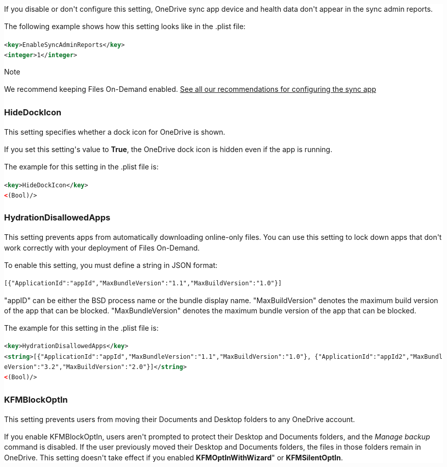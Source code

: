 If you disable or don't configure this setting, OneDrive sync app device and health data don't appear in the sync admin reports.

The following example shows how this setting looks like in the .plist file:

```xml
<key>EnableSyncAdminReports</key>
<integer>1</integer>
```

> [!NOTE]
> We recommend keeping Files On-Demand enabled. [See all our recommendations for configuring the sync app](ideal-state-configuration.md)

### HideDockIcon

This setting specifies whether a dock icon for OneDrive is shown.

If you set this setting's value to **True**, the OneDrive dock icon is hidden even if the app is running.

The example for this setting in the .plist file is:

```xml
<key>HideDockIcon</key>
<(Bool)/>
```

### HydrationDisallowedApps

This setting prevents apps from automatically downloading online-only files. You can use this setting to lock down apps that don't work correctly with your deployment of Files On-Demand.

To enable this setting, you must define a string in JSON format:

`[{"ApplicationId":"appId","MaxBundleVersion":"1.1","MaxBuildVersion":"1.0"}]`

"appID" can be either the BSD process name or the bundle display name. "MaxBuildVersion" denotes the maximum build version of the app that can be blocked. "MaxBundleVersion" denotes the maximum bundle version of the app that can be blocked.

The example for this setting in the .plist file is:

```xml
<key>HydrationDisallowedApps</key>
<string>[{"ApplicationId":"appId","MaxBundleVersion":"1.1","MaxBuildVersion":"1.0"}, {"ApplicationId":"appId2","MaxBundleVersion":"3.2","MaxBuildVersion":"2.0"}]</string>
<(Bool)/>
```

### KFMBlockOptIn

This setting prevents users from moving their Documents and Desktop folders to any OneDrive account.
  
If you enable KFMBlockOptIn, users aren't prompted to protect their Desktop and Documents folders, and the *Manage backup* command is disabled. If the user previously moved their Desktop and Documents folders, the files in those folders remain in OneDrive. This setting doesn't take effect if you enabled **KFMOptInWithWizard**" or **KFMSilentOptIn**.
